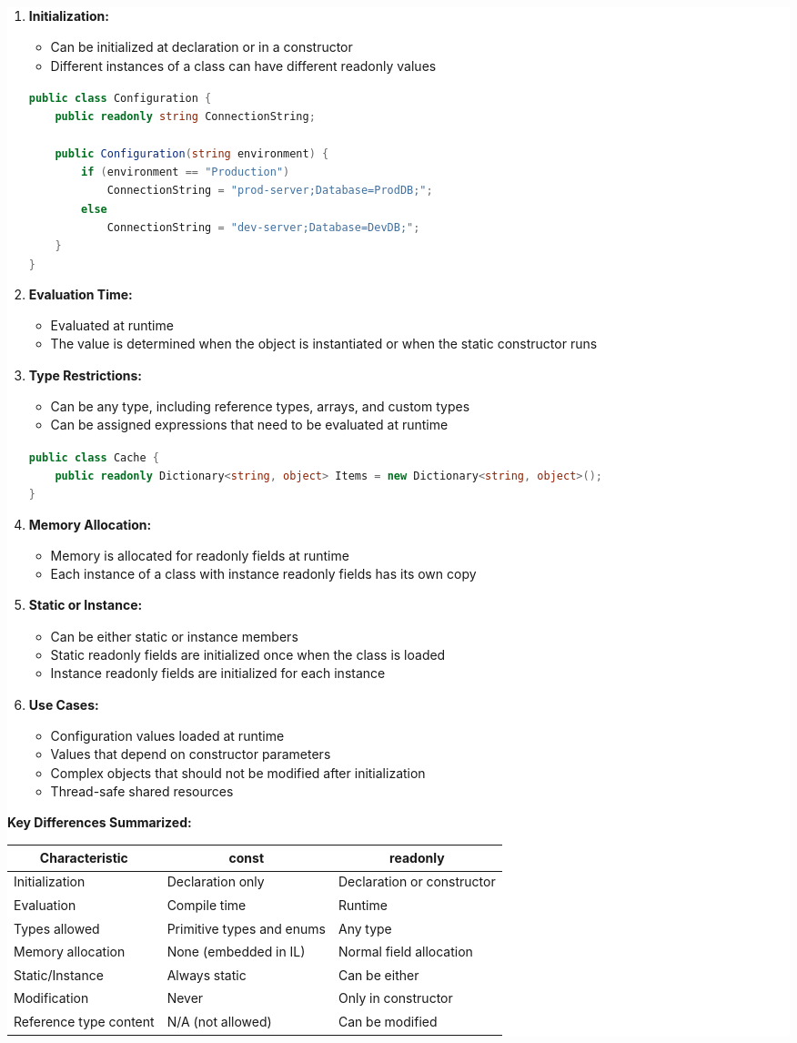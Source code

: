 1. **Initialization:**
   - Can be initialized at declaration or in a constructor
   - Different instances of a class can have different readonly values
   ```csharp
   public class Configuration {
       public readonly string ConnectionString;

       public Configuration(string environment) {
           if (environment == "Production")
               ConnectionString = "prod-server;Database=ProdDB;";
           else
               ConnectionString = "dev-server;Database=DevDB;";
       }
   }
   ```

2. **Evaluation Time:**
   - Evaluated at runtime
   - The value is determined when the object is instantiated or when the static constructor runs

3. **Type Restrictions:**
   - Can be any type, including reference types, arrays, and custom types
   - Can be assigned expressions that need to be evaluated at runtime
   ```csharp
   public class Cache {
       public readonly Dictionary<string, object> Items = new Dictionary<string, object>();
   }
   ```

4. **Memory Allocation:**
   - Memory is allocated for readonly fields at runtime
   - Each instance of a class with instance readonly fields has its own copy

5. **Static or Instance:**
   - Can be either static or instance members
   - Static readonly fields are initialized once when the class is loaded
   - Instance readonly fields are initialized for each instance

6. **Use Cases:**
   - Configuration values loaded at runtime
   - Values that depend on constructor parameters
   - Complex objects that should not be modified after initialization
   - Thread-safe shared resources

**Key Differences Summarized:**

| Characteristic | const | readonly |
|----------------|-------|----------|
| Initialization | Declaration only | Declaration or constructor |
| Evaluation | Compile time | Runtime |
| Types allowed | Primitive types and enums | Any type |
| Memory allocation | None (embedded in IL) | Normal field allocation |
| Static/Instance | Always static | Can be either |
| Modification | Never | Only in constructor |
| Reference type content | N/A (not allowed) | Can be modified |
